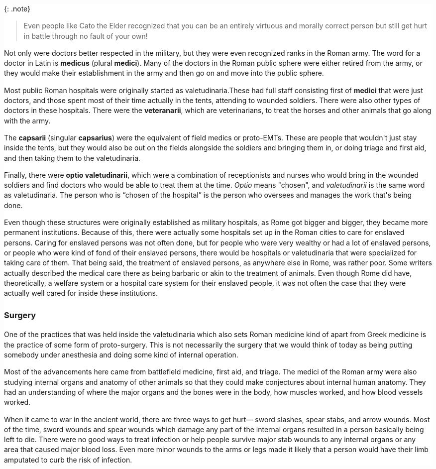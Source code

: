 {: .note}
> Even people like Cato the Elder recognized that you can be an entirely virtuous and morally correct person but still get hurt in battle through no fault of your own!

Not only were doctors better respected in the military, but they were even recognized ranks in the Roman army. The word for a doctor in Latin is **medicus** (plural **medici**). Many of the doctors in the Roman public sphere were either retired from the army, or they would make their establishment in the army and then go on and move into the public sphere.

Most public Roman hospitals were originally started as valetudinaria.These had full staff consisting first of **medici** that were just doctors, and those spent most of their time actually in the tents, attending to wounded soldiers. There were also other types of doctors in these hospitals. There were the **veteranarii**, which are veterinarians, to treat the horses and other animals that go along with the army.

The **capsarii** (singular **capsarius**) were the equivalent of field medics or proto-EMTs. These are people that wouldn't just stay inside the tents, but they would also be out on the fields alongside the soldiers and bringing them in, or doing triage and first aid, and then taking them to the valetudinaria.

Finally, there were **optio valetudinarii**, which were a combination of receptionists and nurses who would bring in the wounded soldiers and find doctors who would be able to treat them at the time. *Optio* means "chosen", and *valetudinarii* is the same word as valetudinaria. The person who is “chosen of the hospital” is the person who oversees and manages the work that's being done.

Even though these structures were originally established as military hospitals, as Rome got bigger and bigger, they became more permanent institutions. Because of this, there were actually some hospitals set up in the Roman cities to care for enslaved persons. Caring for enslaved persons was not often done, but for people who were very wealthy or had a lot of enslaved persons, or people who were kind of fond of their enslaved persons, there would be hospitals or valetudinaria that were specialized for taking care of them. That being said, the treatment of enslaved persons, as anywhere else in Rome, was rather poor. Some writers actually described the medical care there as being barbaric or akin to the treatment of animals. Even though Rome did have, theoretically, a welfare system or a hospital care system for their enslaved people, it was not often the case that they were actually well cared for inside these institutions.

### Surgery

One of the practices that was held inside the valetudinaria which also sets Roman medicine kind of apart from Greek medicine is the practice of some form of proto-surgery. This is not necessarily the surgery that we would think of today as being putting somebody under anesthesia and doing some kind of internal operation.

Most of the advancements here came from battlefield medicine, first aid, and triage. The medici of the Roman army were also studying internal organs and anatomy of other animals so that they could make conjectures about internal human anatomy. They had an understanding of where the major organs and the bones were in the body, how muscles worked, and how blood vessels worked.

When it came to war in the ancient world, there are three ways to get hurt&mdash; sword slashes, spear stabs, and arrow wounds. Most of the time, sword wounds and spear wounds which damage any part of the internal organs resulted in a person basically being left to die. There were no good ways to treat infection or help people survive major stab wounds to any internal organs or any area that caused major blood loss. Even more minor wounds to the arms or legs made it likely that a person would have their limb amputated to curb the risk of infection.
